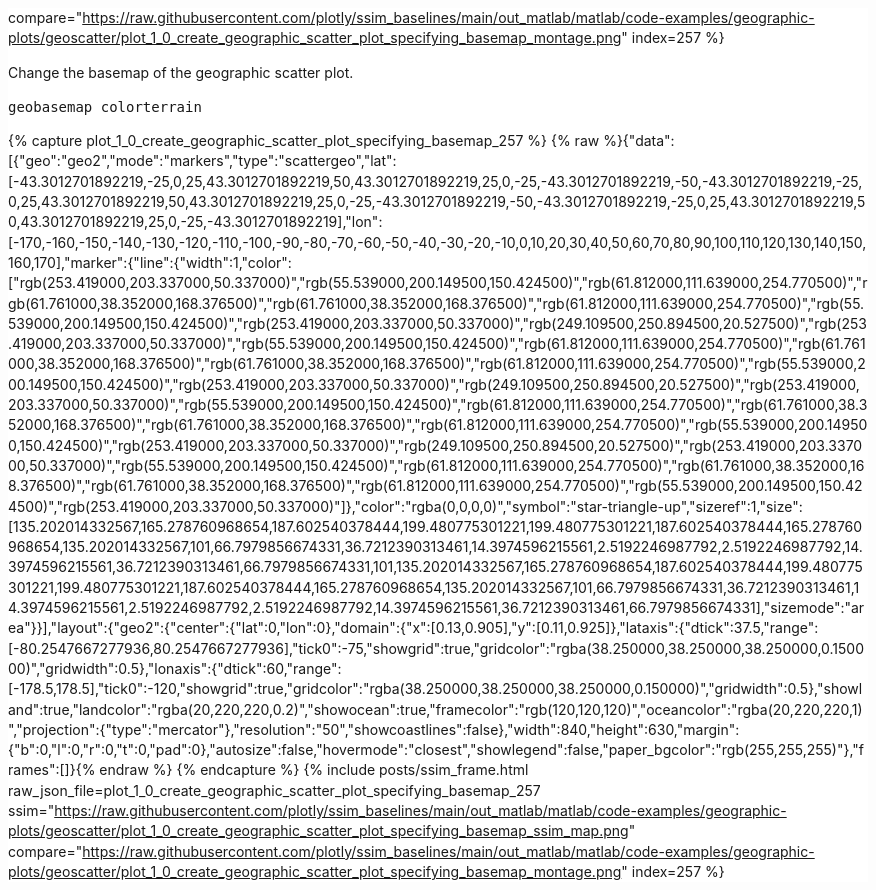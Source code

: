   compare="https://raw.githubusercontent.com/plotly/ssim_baselines/main/out_matlab/matlab/code-examples/geographic-plots/geoscatter/plot_1_0_create_geographic_scatter_plot_specifying_basemap_montage.png" 
  index=257
%}

Change the basemap of the geographic scatter plot.

<pre class="mcode">
geobasemap colorterrain
</pre>

{% capture plot_1_0_create_geographic_scatter_plot_specifying_basemap_257 %}
  {% raw %}{"data":[{"geo":"geo2","mode":"markers","type":"scattergeo","lat":[-43.3012701892219,-25,0,25,43.3012701892219,50,43.3012701892219,25,0,-25,-43.3012701892219,-50,-43.3012701892219,-25,0,25,43.3012701892219,50,43.3012701892219,25,0,-25,-43.3012701892219,-50,-43.3012701892219,-25,0,25,43.3012701892219,50,43.3012701892219,25,0,-25,-43.3012701892219],"lon":[-170,-160,-150,-140,-130,-120,-110,-100,-90,-80,-70,-60,-50,-40,-30,-20,-10,0,10,20,30,40,50,60,70,80,90,100,110,120,130,140,150,160,170],"marker":{"line":{"width":1,"color":["rgb(253.419000,203.337000,50.337000)","rgb(55.539000,200.149500,150.424500)","rgb(61.812000,111.639000,254.770500)","rgb(61.761000,38.352000,168.376500)","rgb(61.761000,38.352000,168.376500)","rgb(61.812000,111.639000,254.770500)","rgb(55.539000,200.149500,150.424500)","rgb(253.419000,203.337000,50.337000)","rgb(249.109500,250.894500,20.527500)","rgb(253.419000,203.337000,50.337000)","rgb(55.539000,200.149500,150.424500)","rgb(61.812000,111.639000,254.770500)","rgb(61.761000,38.352000,168.376500)","rgb(61.761000,38.352000,168.376500)","rgb(61.812000,111.639000,254.770500)","rgb(55.539000,200.149500,150.424500)","rgb(253.419000,203.337000,50.337000)","rgb(249.109500,250.894500,20.527500)","rgb(253.419000,203.337000,50.337000)","rgb(55.539000,200.149500,150.424500)","rgb(61.812000,111.639000,254.770500)","rgb(61.761000,38.352000,168.376500)","rgb(61.761000,38.352000,168.376500)","rgb(61.812000,111.639000,254.770500)","rgb(55.539000,200.149500,150.424500)","rgb(253.419000,203.337000,50.337000)","rgb(249.109500,250.894500,20.527500)","rgb(253.419000,203.337000,50.337000)","rgb(55.539000,200.149500,150.424500)","rgb(61.812000,111.639000,254.770500)","rgb(61.761000,38.352000,168.376500)","rgb(61.761000,38.352000,168.376500)","rgb(61.812000,111.639000,254.770500)","rgb(55.539000,200.149500,150.424500)","rgb(253.419000,203.337000,50.337000)"]},"color":"rgba(0,0,0,0)","symbol":"star-triangle-up","sizeref":1,"size":[135.202014332567,165.278760968654,187.602540378444,199.480775301221,199.480775301221,187.602540378444,165.278760968654,135.202014332567,101,66.7979856674331,36.7212390313461,14.3974596215561,2.5192246987792,2.5192246987792,14.3974596215561,36.7212390313461,66.7979856674331,101,135.202014332567,165.278760968654,187.602540378444,199.480775301221,199.480775301221,187.602540378444,165.278760968654,135.202014332567,101,66.7979856674331,36.7212390313461,14.3974596215561,2.5192246987792,2.5192246987792,14.3974596215561,36.7212390313461,66.7979856674331],"sizemode":"area"}}],"layout":{"geo2":{"center":{"lat":0,"lon":0},"domain":{"x":[0.13,0.905],"y":[0.11,0.925]},"lataxis":{"dtick":37.5,"range":[-80.2547667277936,80.2547667277936],"tick0":-75,"showgrid":true,"gridcolor":"rgba(38.250000,38.250000,38.250000,0.150000)","gridwidth":0.5},"lonaxis":{"dtick":60,"range":[-178.5,178.5],"tick0":-120,"showgrid":true,"gridcolor":"rgba(38.250000,38.250000,38.250000,0.150000)","gridwidth":0.5},"showland":true,"landcolor":"rgba(20,220,220,0.2)","showocean":true,"framecolor":"rgb(120,120,120)","oceancolor":"rgba(20,220,220,1)","projection":{"type":"mercator"},"resolution":"50","showcoastlines":false},"width":840,"height":630,"margin":{"b":0,"l":0,"r":0,"t":0,"pad":0},"autosize":false,"hovermode":"closest","showlegend":false,"paper_bgcolor":"rgb(255,255,255)"},"frames":[]}{% endraw %}
{% endcapture %}
{% include posts/ssim_frame.html 
  raw_json_file=plot_1_0_create_geographic_scatter_plot_specifying_basemap_257
  ssim="https://raw.githubusercontent.com/plotly/ssim_baselines/main/out_matlab/matlab/code-examples/geographic-plots/geoscatter/plot_1_0_create_geographic_scatter_plot_specifying_basemap_ssim_map.png" 
  compare="https://raw.githubusercontent.com/plotly/ssim_baselines/main/out_matlab/matlab/code-examples/geographic-plots/geoscatter/plot_1_0_create_geographic_scatter_plot_specifying_basemap_montage.png" 
  index=257
%}





